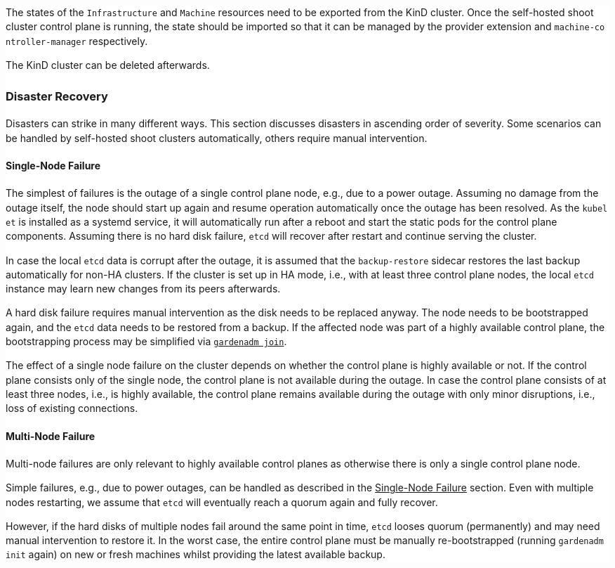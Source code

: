 The states of the `Infrastructure` and `Machine` resources need to be exported from the KinD cluster.
Once the self-hosted shoot cluster control plane is running, the state should be imported so that it can be managed by the provider extension and `machine-controller-manager` respectively.

The KinD cluster can be deleted afterwards.

### Disaster Recovery

Disasters can strike in many different ways.
This section discusses disasters in ascending order of severity.
Some scenarios can be handled by self-hosted shoot clusters automatically, others require manual intervention.

#### Single-Node Failure

The simplest of failures is the outage of a single control plane node, e.g., due to a power outage.
Assuming no damage from the outage itself, the node should start up again and resume operation automatically once the outage has been resolved.
As the `kubelet` is installed as a systemd service, it will automatically run after a reboot and start the static pods for the control plane components.
Assuming there is no hard disk failure, `etcd` will recover after restart and continue serving the cluster.

In case the local `etcd` data is corrupt after the outage, it is assumed that the `backup-restore` sidecar restores the last backup automatically for non-HA clusters.
If the cluster is set up in HA mode, i.e., with at least three control plane nodes, the local `etcd` instance may learn new changes from its peers afterwards.

A hard disk failure requires manual intervention as the disk needs to be replaced anyway.
The node needs to be bootstrapped again, and the `etcd` data needs to be restored from a backup.
If the affected node was part of a highly available control plane, the bootstrapping process may be simplified via [`gardenadm join`](#gardenadm-join).

The effect of a single node failure on the cluster depends on whether the control plane is highly available or not.
If the control plane consists only of the single node, the control plane is not available during the outage.
In case the control plane consists of at least three nodes, i.e., is highly available, the control plane remains available during the outage with only minor disruptions, i.e., loss of existing connections.

#### Multi-Node Failure

Multi-node failures are only relevant to highly available control planes as otherwise there is only a single control plane node.

Simple failures, e.g., due to power outages, can be handled as described in the [Single-Node Failure](#single-node-failure) section.
Even with multiple nodes restarting, we assume that `etcd` will eventually reach a quorum again and fully recover.

However, if the hard disks of multiple nodes fail around the same point in time, `etcd` looses quorum (permanently) and may need manual intervention to restore it.
In the worst case, the entire control plane must be manually re-bootstrapped (running `gardenadm init` again) on new or fresh machines whilst providing the latest available backup.
